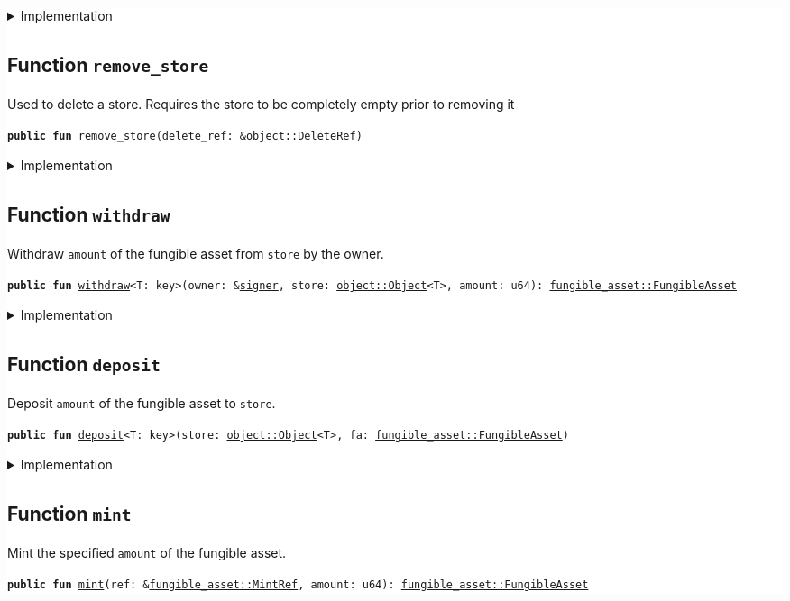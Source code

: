 

<details><summary>Implementation</summary></details>

<a name="0x1_fungible_asset_remove_store"></a>

## Function `remove_store`

Used to delete a store.  Requires the store to be completely empty prior to removing it


<pre><code><b>public</b> <b>fun</b> <a href="fungible_asset.md#0x1_fungible_asset_remove_store">remove_store</a>(delete_ref: &<a href="object.md#0x1_object_DeleteRef">object::DeleteRef</a>)
</code></pre>



<details><summary>Implementation</summary></details>

<a name="0x1_fungible_asset_withdraw"></a>

## Function `withdraw`

Withdraw <code>amount</code> of the fungible asset from <code>store</code> by the owner.


<pre><code><b>public</b> <b>fun</b> <a href="fungible_asset.md#0x1_fungible_asset_withdraw">withdraw</a>&lt;T: key&gt;(owner: &<a href="../../aptos-stdlib/../move-stdlib/doc/signer.md#0x1_signer">signer</a>, store: <a href="object.md#0x1_object_Object">object::Object</a>&lt;T&gt;, amount: u64): <a href="fungible_asset.md#0x1_fungible_asset_FungibleAsset">fungible_asset::FungibleAsset</a>
</code></pre>



<details><summary>Implementation</summary></details>

<a name="0x1_fungible_asset_deposit"></a>

## Function `deposit`

Deposit <code>amount</code> of the fungible asset to <code>store</code>.


<pre><code><b>public</b> <b>fun</b> <a href="fungible_asset.md#0x1_fungible_asset_deposit">deposit</a>&lt;T: key&gt;(store: <a href="object.md#0x1_object_Object">object::Object</a>&lt;T&gt;, fa: <a href="fungible_asset.md#0x1_fungible_asset_FungibleAsset">fungible_asset::FungibleAsset</a>)
</code></pre>



<details><summary>Implementation</summary></details>

<a name="0x1_fungible_asset_mint"></a>

## Function `mint`

Mint the specified <code>amount</code> of the fungible asset.


<pre><code><b>public</b> <b>fun</b> <a href="fungible_asset.md#0x1_fungible_asset_mint">mint</a>(ref: &<a href="fungible_asset.md#0x1_fungible_asset_MintRef">fungible_asset::MintRef</a>, amount: u64): <a href="fungible_asset.md#0x1_fungible_asset_FungibleAsset">fungible_asset::FungibleAsset</a>
</code></pre>
